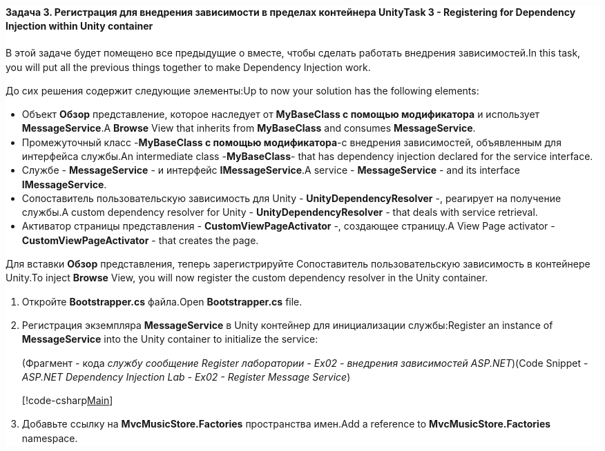 <a id="Ex2Task3"></a>

<a id="Task_3_-_Registering_for_Dependency_Injection_within_Unity_container"></a>
#### <a name="task-3---registering-for-dependency-injection-within-unity-container"></a><span data-ttu-id="e7cd8-279">Задача 3. Регистрация для внедрения зависимости в пределах контейнера Unity</span><span class="sxs-lookup"><span data-stu-id="e7cd8-279">Task 3 - Registering for Dependency Injection within Unity container</span></span>

<span data-ttu-id="e7cd8-280">В этой задаче будет помещено все предыдущие о вместе, чтобы сделать работать внедрения зависимостей.</span><span class="sxs-lookup"><span data-stu-id="e7cd8-280">In this task, you will put all the previous things together to make Dependency Injection work.</span></span>

<span data-ttu-id="e7cd8-281">До сих решения содержит следующие элементы:</span><span class="sxs-lookup"><span data-stu-id="e7cd8-281">Up to now your solution has the following elements:</span></span>

- <span data-ttu-id="e7cd8-282">Объект **Обзор** представление, которое наследует от **MyBaseClass с помощью модификатора** и использует **MessageService**.</span><span class="sxs-lookup"><span data-stu-id="e7cd8-282">A **Browse** View that inherits from **MyBaseClass** and consumes **MessageService**.</span></span>
- <span data-ttu-id="e7cd8-283">Промежуточный класс -**MyBaseClass с помощью модификатора**-с внедрения зависимостей, объявленным для интерфейса службы.</span><span class="sxs-lookup"><span data-stu-id="e7cd8-283">An intermediate class -**MyBaseClass**- that has dependency injection declared for the service interface.</span></span>
- <span data-ttu-id="e7cd8-284">Службе - **MessageService** - и интерфейс **IMessageService**.</span><span class="sxs-lookup"><span data-stu-id="e7cd8-284">A service - **MessageService** - and its interface **IMessageService**.</span></span>
- <span data-ttu-id="e7cd8-285">Сопоставитель пользовательскую зависимость для Unity - **UnityDependencyResolver** -, реагирует на получение службы.</span><span class="sxs-lookup"><span data-stu-id="e7cd8-285">A custom dependency resolver for Unity - **UnityDependencyResolver** - that deals with service retrieval.</span></span>
- <span data-ttu-id="e7cd8-286">Активатор страницы представления - **CustomViewPageActivator** -, создающее страницу.</span><span class="sxs-lookup"><span data-stu-id="e7cd8-286">A View Page activator - **CustomViewPageActivator** - that creates the page.</span></span>

<span data-ttu-id="e7cd8-287">Для вставки **Обзор** представления, теперь зарегистрируйте Сопоставитель пользовательскую зависимость в контейнере Unity.</span><span class="sxs-lookup"><span data-stu-id="e7cd8-287">To inject **Browse** View, you will now register the custom dependency resolver in the Unity container.</span></span>

1. <span data-ttu-id="e7cd8-288">Откройте **Bootstrapper.cs** файла.</span><span class="sxs-lookup"><span data-stu-id="e7cd8-288">Open **Bootstrapper.cs** file.</span></span>
2. <span data-ttu-id="e7cd8-289">Регистрация экземпляра **MessageService** в Unity контейнер для инициализации службы:</span><span class="sxs-lookup"><span data-stu-id="e7cd8-289">Register an instance of **MessageService** into the Unity container to initialize the service:</span></span>

    <span data-ttu-id="e7cd8-290">(Фрагмент - кода *службу сообщение Register лаборатории - Ex02 - внедрения зависимостей ASP.NET*)</span><span class="sxs-lookup"><span data-stu-id="e7cd8-290">(Code Snippet - *ASP.NET Dependency Injection Lab - Ex02 - Register Message Service*)</span></span>

    [!code-csharp[Main](aspnet-mvc-4-dependency-injection/samples/sample14.cs)]
3. <span data-ttu-id="e7cd8-291">Добавьте ссылку на **MvcMusicStore.Factories** пространства имен.</span><span class="sxs-lookup"><span data-stu-id="e7cd8-291">Add a reference to **MvcMusicStore.Factories** namespace.</span></span>
